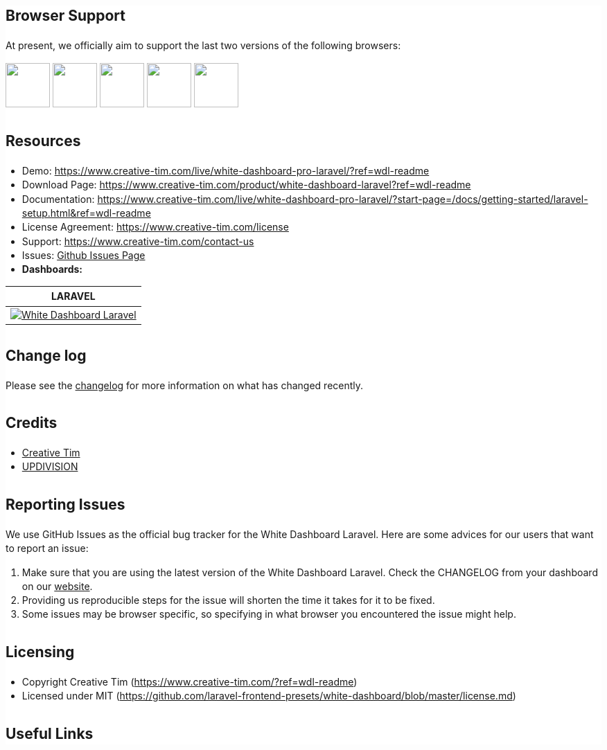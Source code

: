 ## Browser Support

At present, we officially aim to support the last two versions of the following browsers:

<img src="https://github.com/creativetimofficial/public-assets/blob/master/logos/chrome-logo.png?raw=true" width="64" height="64"> <img src="https://raw.githubusercontent.com/creativetimofficial/public-assets/master/logos/firefox-logo.png" width="64" height="64"> <img src="https://raw.githubusercontent.com/creativetimofficial/public-assets/master/logos/edge-logo.png" width="64" height="64"> <img src="https://raw.githubusercontent.com/creativetimofficial/public-assets/master/logos/safari-logo.png" width="64" height="64"> <img src="https://raw.githubusercontent.com/creativetimofficial/public-assets/master/logos/opera-logo.png" width="64" height="64">


## Resources
- Demo: <https://www.creative-tim.com/live/white-dashboard-pro-laravel/?ref=wdl-readme>
- Download Page: <https://www.creative-tim.com/product/white-dashboard-laravel?ref=wdl-readme>
- Documentation: <https://www.creative-tim.com/live/white-dashboard-pro-laravel/?start-page=/docs/getting-started/laravel-setup.html&ref=wdl-readme>
- License Agreement: <https://www.creative-tim.com/license>
- Support: <https://www.creative-tim.com/contact-us>
- Issues: [Github Issues Page](https://github.com/laravel-frontend-presets/white-dashboard/issues)
- **Dashboards:**

| LARAVEL |
| --- |
| [![White Dashboard Laravel](https://s3.amazonaws.com/creativetim_bucket/products/215/original/opt_wd_laravel_thumbnail.jpg?1567087179)](https://www.creative-tim.com/live/white-dashboard-laravel/?ref=wdl-readme)

## Change log

Please see the [changelog](CHANGELOG.md) for more information on what has changed recently.

## Credits

- [Creative Tim](https://creative-tim.com/?ref=wdl-readme)
- [UPDIVISION](https://updivision.com)

## Reporting Issues

We use GitHub Issues as the official bug tracker for the White Dashboard Laravel. Here are some advices for our users that want to report an issue:

1. Make sure that you are using the latest version of the White Dashboard Laravel. Check the CHANGELOG from your dashboard on our [website](https://www.creative-tim.com/?ref=wdl-readme).
2. Providing us reproducible steps for the issue will shorten the time it takes for it to be fixed.
3. Some issues may be browser specific, so specifying in what browser you encountered the issue might help.

## Licensing

- Copyright Creative Tim (https://www.creative-tim.com/?ref=wdl-readme)
- Licensed under MIT (https://github.com/laravel-frontend-presets/white-dashboard/blob/master/license.md)

## Useful Links
